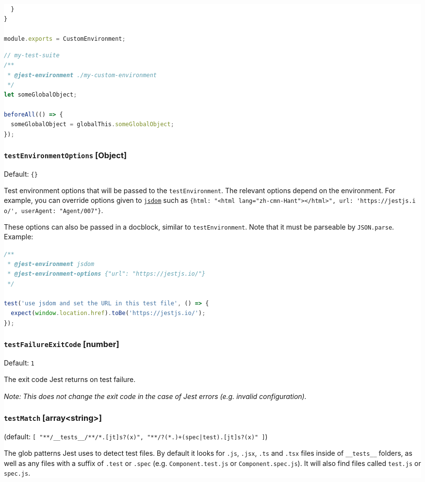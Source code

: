 ```js
  }
}

module.exports = CustomEnvironment;
```

```js
// my-test-suite
/**
 * @jest-environment ./my-custom-environment
 */
let someGlobalObject;

beforeAll(() => {
  someGlobalObject = globalThis.someGlobalObject;
});
```

### `testEnvironmentOptions` \[Object]

Default: `{}`

Test environment options that will be passed to the `testEnvironment`. The relevant options depend on the environment. For example, you can override options given to [`jsdom`](https://github.com/jsdom/jsdom) such as `{html: "<html lang="zh-cmn-Hant"></html>", url: 'https://jestjs.io/', userAgent: "Agent/007"}`.

These options can also be passed in a docblock, similar to `testEnvironment`. Note that it must be parseable by `JSON.parse`. Example:

```js
/**
 * @jest-environment jsdom
 * @jest-environment-options {"url": "https://jestjs.io/"}
 */

test('use jsdom and set the URL in this test file', () => {
  expect(window.location.href).toBe('https://jestjs.io/');
});
```

### `testFailureExitCode` \[number]

Default: `1`

The exit code Jest returns on test failure.

_Note: This does not change the exit code in the case of Jest errors (e.g. invalid configuration)._

### `testMatch` \[array&lt;string&gt;]

(default: `[ "**/__tests__/**/*.[jt]s?(x)", "**/?(*.)+(spec|test).[jt]s?(x)" ]`)

The glob patterns Jest uses to detect test files. By default it looks for `.js`, `.jsx`, `.ts` and `.tsx` files inside of `__tests__` folders, as well as any files with a suffix of `.test` or `.spec` (e.g. `Component.test.js` or `Component.spec.js`). It will also find files called `test.js` or `spec.js`.
